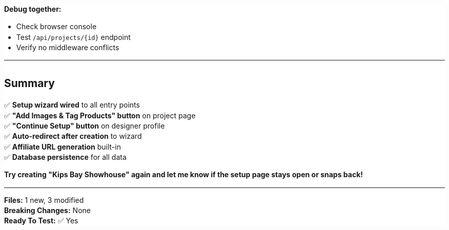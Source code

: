 **Debug together:**
- Check browser console
- Test `/api/projects/{id}` endpoint
- Verify no middleware conflicts

---

## Summary

✅ **Setup wizard wired** to all entry points  
✅ **"Add Images & Tag Products" button** on project page  
✅ **"Continue Setup" button** on designer profile  
✅ **Auto-redirect after creation** to wizard  
✅ **Affiliate URL generation** built-in  
✅ **Database persistence** for all data  

**Try creating "Kips Bay Showhouse" again and let me know if the setup page stays open or snaps back!**

---

**Files:** 1 new, 3 modified  
**Breaking Changes:** None  
**Ready To Test:** ✅ Yes




